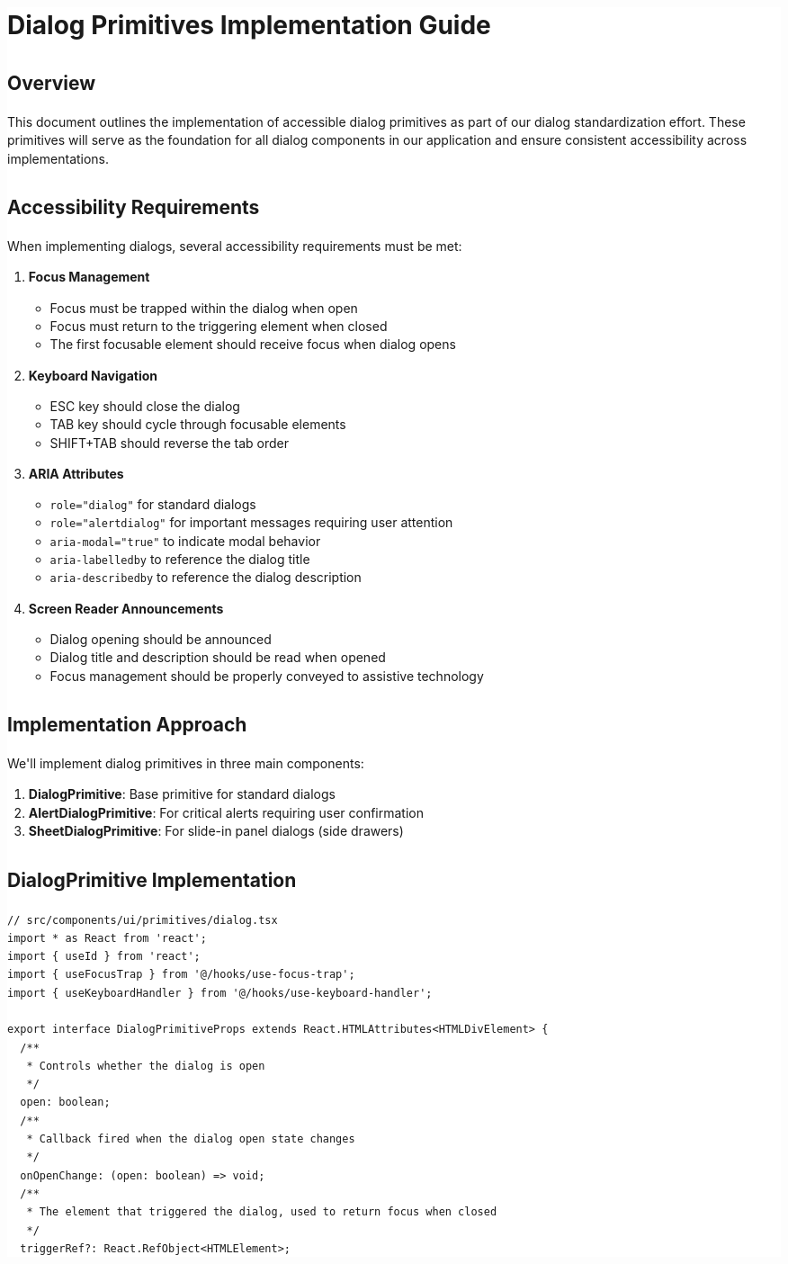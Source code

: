 # Dialog Primitives Implementation Guide

## Overview

This document outlines the implementation of accessible dialog primitives as part of our dialog standardization effort. These primitives will serve as the foundation for all dialog components in our application and ensure consistent accessibility across implementations.

## Accessibility Requirements

When implementing dialogs, several accessibility requirements must be met:

1. **Focus Management**
   - Focus must be trapped within the dialog when open
   - Focus must return to the triggering element when closed
   - The first focusable element should receive focus when dialog opens

2. **Keyboard Navigation**
   - ESC key should close the dialog
   - TAB key should cycle through focusable elements
   - SHIFT+TAB should reverse the tab order

3. **ARIA Attributes**
   - `role="dialog"` for standard dialogs
   - `role="alertdialog"` for important messages requiring user attention
   - `aria-modal="true"` to indicate modal behavior
   - `aria-labelledby` to reference the dialog title
   - `aria-describedby` to reference the dialog description

4. **Screen Reader Announcements**
   - Dialog opening should be announced
   - Dialog title and description should be read when opened
   - Focus management should be properly conveyed to assistive technology

## Implementation Approach

We'll implement dialog primitives in three main components:

1. **DialogPrimitive**: Base primitive for standard dialogs
2. **AlertDialogPrimitive**: For critical alerts requiring user confirmation
3. **SheetDialogPrimitive**: For slide-in panel dialogs (side drawers)

## DialogPrimitive Implementation

```tsx
// src/components/ui/primitives/dialog.tsx
import * as React from 'react';
import { useId } from 'react';
import { useFocusTrap } from '@/hooks/use-focus-trap';
import { useKeyboardHandler } from '@/hooks/use-keyboard-handler';

export interface DialogPrimitiveProps extends React.HTMLAttributes<HTMLDivElement> {
  /**
   * Controls whether the dialog is open
   */
  open: boolean;
  /**
   * Callback fired when the dialog open state changes
   */
  onOpenChange: (open: boolean) => void;
  /**
   * The element that triggered the dialog, used to return focus when closed
   */
  triggerRef?: React.RefObject<HTMLElement>;
```